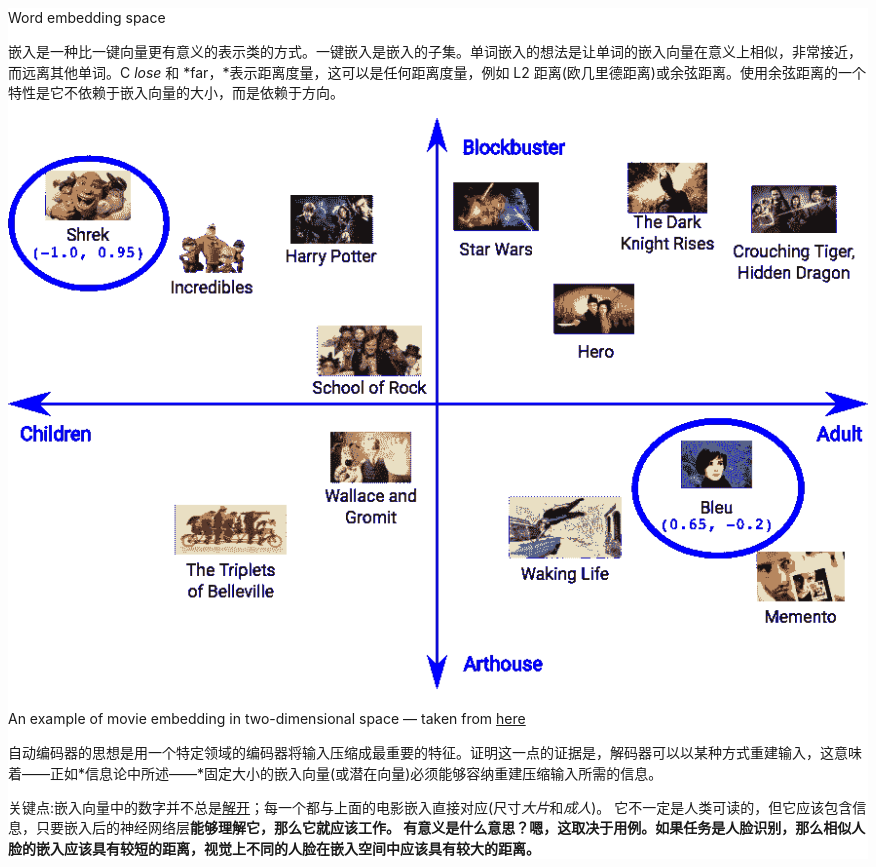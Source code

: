 Word embedding space

嵌入是一种比一键向量更有意义的表示类的方式。一键嵌入是嵌入的子集。单词嵌入的想法是让单词的嵌入向量在意义上相似，非常接近，而远离其他单词。C *lose* 和 *far，*表示距离度量，这可以是任何距离度量，例如 L2 距离(欧几里德距离)或余弦距离。使用余弦距离的一个特性是它不依赖于嵌入向量的大小，而是依赖于方向。

![](img/c3f2ce0b6831b631c5a21902242fd056.png)

An example of movie embedding in two-dimensional space — taken from [here](https://cloud.google.com/solutions/machine-learning/overview-extracting-and-serving-feature-embeddings-for-machine-learning)

自动编码器的思想是用一个特定领域的编码器将输入压缩成最重要的特征。证明这一点的证据是，解码器可以以某种方式重建输入，这意味着——正如*信息论中所述——*固定大小的嵌入向量(或潜在向量)必须能够容纳重建压缩输入所需的信息。

关键点:嵌入向量中的数字并不总是[解开](https://arxiv.org/abs/1802.05312)；每一个都与上面的电影嵌入直接对应(尺寸*大片*和*成人*)。
它不一定是人类可读的，但它应该包含信息，只要嵌入后的神经网络层**能够理解它，那么它就应该工作。
有意义是什么意思？嗯，这取决于用例。如果任务是人脸识别，那么相似人脸的嵌入应该具有较短的距离，视觉上不同的人脸在嵌入空间中应该具有较大的距离。**
